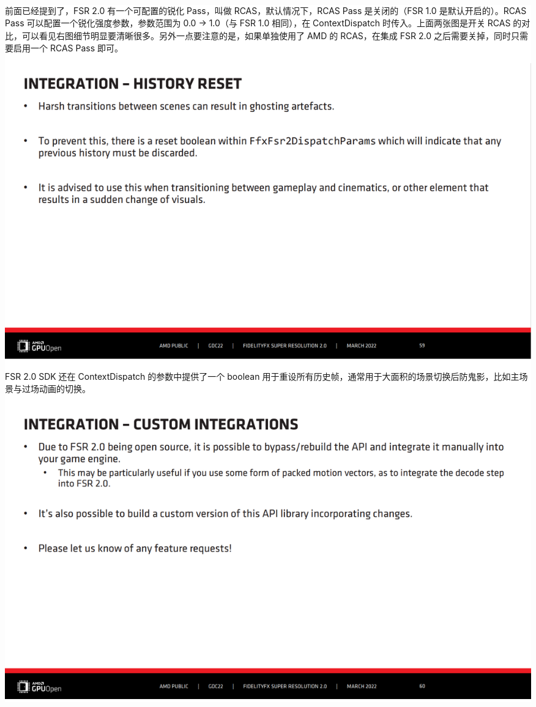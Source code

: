 前面已经提到了，FSR 2.0 有一个可配置的锐化 Pass，叫做 RCAS，默认情况下，RCAS Pass 是关闭的（FSR 1.0 是默认开启的）。RCAS Pass 可以配置一个锐化强度参数，参数范围为 0.0 → 1.0（与 FSR 1.0 相同），在 ContextDispatch 时传入。上面两张图是开关 RCAS 的对比，可以看见右图细节明显要清晰很多。另外一点要注意的是，如果单独使用了 AMD 的 RCAS，在集成 FSR 2.0 之后需要关掉，同时只需要启用一个 RCAS Pass 即可。

![](61.png)

FSR 2.0 SDK 还在 ContextDispatch 的参数中提供了一个 boolean 用于重设所有历史帧，通常用于大面积的场景切换后防鬼影，比如主场景与过场动画的切换。

![](62.png)
